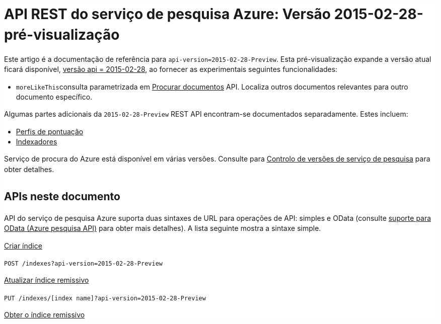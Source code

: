 <properties
   pageTitle="Azure serviço REST API versão 2015-02-28-pré-visualização Search | Microsoft Azure | Pré-visualização de pesquisa Azure API"
   description="Azure pesquisa serviço REST API versão 2015-02-28-pré-visualização inclui a experimentais funcionalidades como as pesquisas de linguagem Natural analisadores e moreLikeThis."
   services="search"
   documentationCenter="na"
   authors="brjohnstmsft"
   manager="pablocas"
   editor=""/>

<tags
   ms.service="search"
   ms.devlang="rest-api"
   ms.topic="article"
   ms.tgt_pltfrm="na"
   ms.workload="search"
   ms.date="09/07/2016"
   ms.author="brjohnst"/>

# <a name="azure-search-service-rest-api-version-2015-02-28-preview"></a>API REST do serviço de pesquisa Azure: Versão 2015-02-28-pré-visualização

Este artigo é a documentação de referência para `api-version=2015-02-28-Preview`. Esta pré-visualização expande a versão atual ficará disponível, [versão api = 2015-02-28](https://msdn.microsoft.com/library/dn798935.aspx), ao fornecer as experimentais seguintes funcionalidades:

- `moreLikeThis`consulta parametrizada em [Procurar documentos](#SearchDocs) API. Localiza outros documentos relevantes para outro documento específico.

Algumas partes adicionais da `2015-02-28-Preview` REST API encontram-se documentados separadamente. Estes incluem:

- [Perfis de pontuação](search-api-scoring-profiles-2015-02-28-preview.md)
- [Indexadores](search-api-indexers-2015-02-28-preview.md)

Serviço de procura do Azure está disponível em várias versões. Consulte para [Controlo de versões de serviço de pesquisa](http://msdn.microsoft.com/library/azure/dn864560.aspx) para obter detalhes.

## <a name="apis-in-this-document"></a>APIs neste documento

API do serviço de pesquisa Azure suporta duas sintaxes de URL para operações de API: simples e OData (consulte [suporte para OData (Azure pesquisa API)](http://msdn.microsoft.com/library/azure/dn798932.aspx) para obter mais detalhes). A lista seguinte mostra a sintaxe simple.

[Criar índice](#CreateIndex)

    POST /indexes?api-version=2015-02-28-Preview

[Atualizar índice remissivo](#UpdateIndex)

    PUT /indexes/[index name]?api-version=2015-02-28-Preview

[Obter o índice remissivo](#GetIndex)
